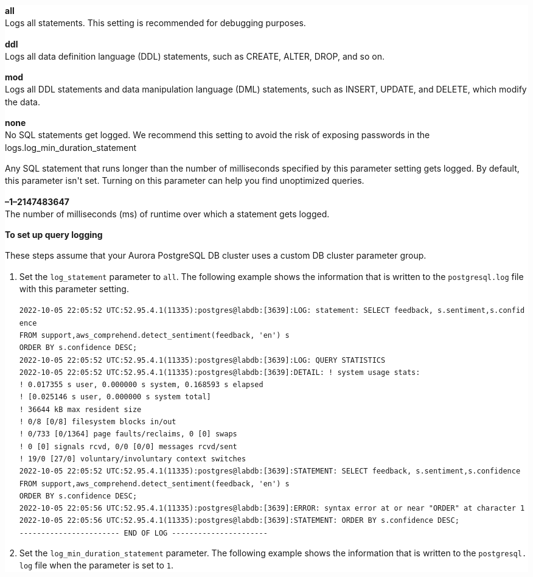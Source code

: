 **all**  
Logs all statements\. This setting is recommended for debugging purposes\. 

**ddl**  
Logs all data definition language \(DDL\) statements, such as CREATE, ALTER, DROP, and so on\.

**mod**  
Logs all DDL statements and data manipulation language \(DML\) statements, such as INSERT, UPDATE, and DELETE, which modify the data\.

**none**  
No SQL statements get logged\. We recommend this setting to avoid the risk of exposing passwords in the logs\.log\_min\_duration\_statement

Any SQL statement that runs longer than the number of milliseconds specified by this parameter setting gets logged\. By default, this parameter isn't set\. Turning on this parameter can help you find unoptimized queries\.

**–1–2147483647**  
The number of milliseconds \(ms\) of runtime over which a statement gets logged\. 

**To set up query logging**

These steps assume that your Aurora PostgreSQL DB cluster uses a custom DB cluster parameter group\. 

1. Set the `log_statement` parameter to `all`\. The following example shows the information that is written to the `postgresql.log` file with this parameter setting\.

   ```
   2022-10-05 22:05:52 UTC:52.95.4.1(11335):postgres@labdb:[3639]:LOG: statement: SELECT feedback, s.sentiment,s.confidence
   FROM support,aws_comprehend.detect_sentiment(feedback, 'en') s
   ORDER BY s.confidence DESC;
   2022-10-05 22:05:52 UTC:52.95.4.1(11335):postgres@labdb:[3639]:LOG: QUERY STATISTICS
   2022-10-05 22:05:52 UTC:52.95.4.1(11335):postgres@labdb:[3639]:DETAIL: ! system usage stats:
   ! 0.017355 s user, 0.000000 s system, 0.168593 s elapsed
   ! [0.025146 s user, 0.000000 s system total]
   ! 36644 kB max resident size
   ! 0/8 [0/8] filesystem blocks in/out
   ! 0/733 [0/1364] page faults/reclaims, 0 [0] swaps
   ! 0 [0] signals rcvd, 0/0 [0/0] messages rcvd/sent
   ! 19/0 [27/0] voluntary/involuntary context switches
   2022-10-05 22:05:52 UTC:52.95.4.1(11335):postgres@labdb:[3639]:STATEMENT: SELECT feedback, s.sentiment,s.confidence
   FROM support,aws_comprehend.detect_sentiment(feedback, 'en') s
   ORDER BY s.confidence DESC;
   2022-10-05 22:05:56 UTC:52.95.4.1(11335):postgres@labdb:[3639]:ERROR: syntax error at or near "ORDER" at character 1
   2022-10-05 22:05:56 UTC:52.95.4.1(11335):postgres@labdb:[3639]:STATEMENT: ORDER BY s.confidence DESC;
   ----------------------- END OF LOG ----------------------
   ```

1. Set the `log_min_duration_statement` parameter\. The following example shows the information that is written to the `postgresql.log` file when the parameter is set to `1`\.
